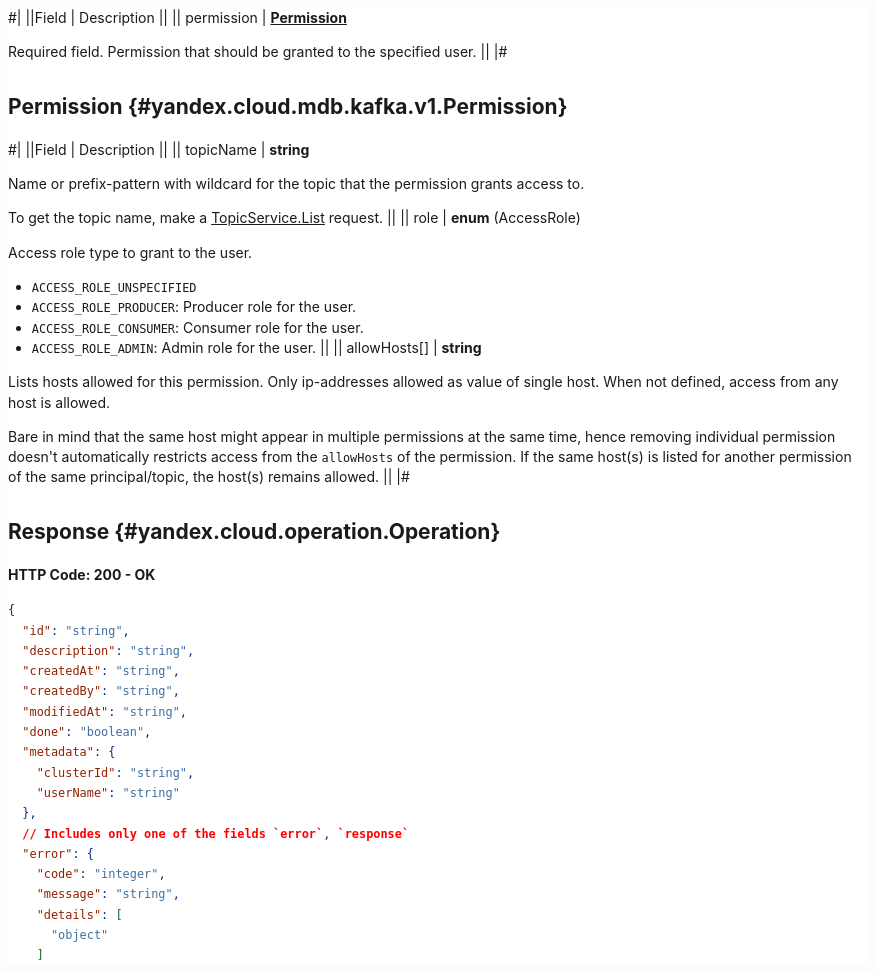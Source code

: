 #|
||Field | Description ||
|| permission | **[Permission](#yandex.cloud.mdb.kafka.v1.Permission)**

Required field. Permission that should be granted to the specified user. ||
|#

## Permission {#yandex.cloud.mdb.kafka.v1.Permission}

#|
||Field | Description ||
|| topicName | **string**

Name or prefix-pattern with wildcard for the topic that the permission grants access to.

To get the topic name, make a [TopicService.List](/docs/managed-kafka/api-ref/Topic/list#List) request. ||
|| role | **enum** (AccessRole)

Access role type to grant to the user.

- `ACCESS_ROLE_UNSPECIFIED`
- `ACCESS_ROLE_PRODUCER`: Producer role for the user.
- `ACCESS_ROLE_CONSUMER`: Consumer role for the user.
- `ACCESS_ROLE_ADMIN`: Admin role for the user. ||
|| allowHosts[] | **string**

Lists hosts allowed for this permission.
Only ip-addresses allowed as value of single host.
When not defined, access from any host is allowed.

Bare in mind that the same host might appear in multiple permissions at the same time,
hence removing individual permission doesn't automatically restricts access from the `allowHosts` of the permission.
If the same host(s) is listed for another permission of the same principal/topic, the host(s) remains allowed. ||
|#

## Response {#yandex.cloud.operation.Operation}

**HTTP Code: 200 - OK**

```json
{
  "id": "string",
  "description": "string",
  "createdAt": "string",
  "createdBy": "string",
  "modifiedAt": "string",
  "done": "boolean",
  "metadata": {
    "clusterId": "string",
    "userName": "string"
  },
  // Includes only one of the fields `error`, `response`
  "error": {
    "code": "integer",
    "message": "string",
    "details": [
      "object"
    ]
```